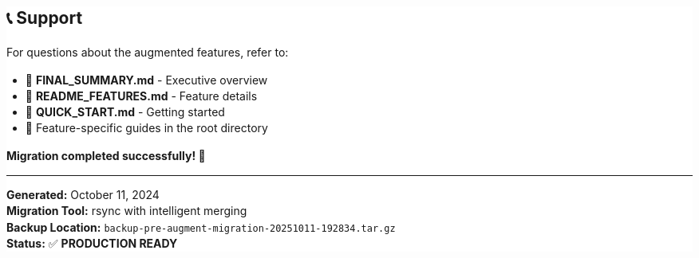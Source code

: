 
## 📞 Support

For questions about the augmented features, refer to:
- 📖 **FINAL_SUMMARY.md** - Executive overview
- 📖 **README_FEATURES.md** - Feature details
- 📖 **QUICK_START.md** - Getting started
- 📖 Feature-specific guides in the root directory

**Migration completed successfully! 🚀**

---

**Generated:** October 11, 2024  
**Migration Tool:** rsync with intelligent merging  
**Backup Location:** `backup-pre-augment-migration-20251011-192834.tar.gz`  
**Status:** ✅ **PRODUCTION READY**